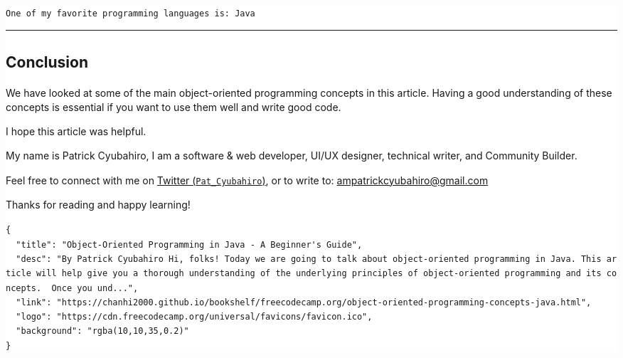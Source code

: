 ```plaintext title="output"
One of my favorite programming languages is: Java
```

---

## Conclusion

We have looked at some of the main object-oriented programming concepts in this article. Having a good understanding of these concepts is essential if you want to use them well and write good code.

I hope this article was helpful.

My name is Patrick Cyubahiro, I am a software & web developer, UI/UX designer, technical writer, and Community Builder.

Feel free to connect with me on [Twitter (<VPIcon icon="fa-brands fa-x-twitter"/>`Pat_Cyubahiro`)](https://x.com/Pat_Cyubahiro), or to write to: [<VPIcon icon="fas fa-envelope"/>ampatrickcyubahiro@gmail.com](mailto://ampatrickcyubahiro@gmail.com)

Thanks for reading and happy learning!


```component VPCard
{
  "title": "Object-Oriented Programming in Java - A Beginner's Guide",
  "desc": "By Patrick Cyubahiro Hi, folks! Today we are going to talk about object-oriented programming in Java. This article will help give you a thorough understanding of the underlying principles of object-oriented programming and its concepts.  Once you und...",
  "link": "https://chanhi2000.github.io/bookshelf/freecodecamp.org/object-oriented-programming-concepts-java.html",
  "logo": "https://cdn.freecodecamp.org/universal/favicons/favicon.ico",
  "background": "rgba(10,10,35,0.2)"
}
```
